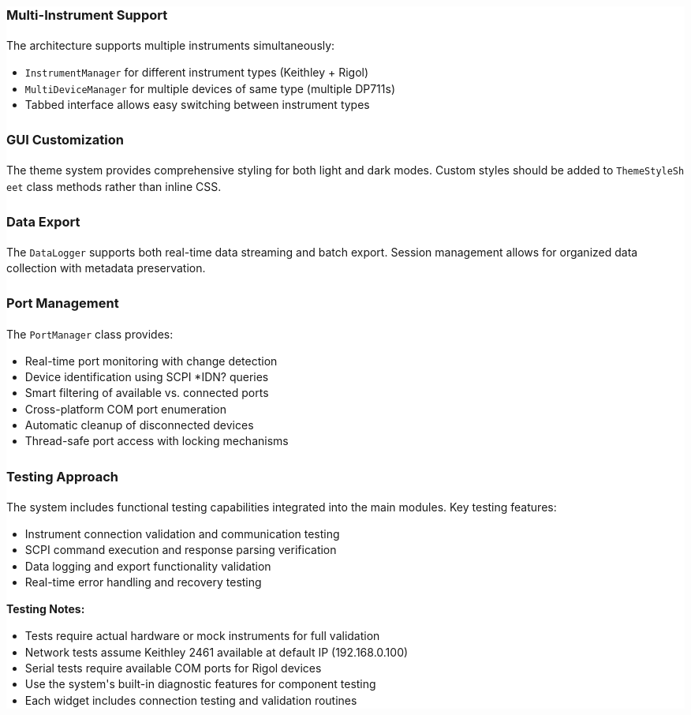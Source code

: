 ### Multi-Instrument Support
The architecture supports multiple instruments simultaneously:
- `InstrumentManager` for different instrument types (Keithley + Rigol)
- `MultiDeviceManager` for multiple devices of same type (multiple DP711s)
- Tabbed interface allows easy switching between instrument types

### GUI Customization
The theme system provides comprehensive styling for both light and dark modes. Custom styles should be added to `ThemeStyleSheet` class methods rather than inline CSS.

### Data Export
The `DataLogger` supports both real-time data streaming and batch export. Session management allows for organized data collection with metadata preservation.

### Port Management
The `PortManager` class provides:
- Real-time port monitoring with change detection
- Device identification using SCPI *IDN? queries
- Smart filtering of available vs. connected ports
- Cross-platform COM port enumeration
- Automatic cleanup of disconnected devices
- Thread-safe port access with locking mechanisms

### Testing Approach
The system includes functional testing capabilities integrated into the main modules. Key testing features:
- Instrument connection validation and communication testing
- SCPI command execution and response parsing verification
- Data logging and export functionality validation
- Real-time error handling and recovery testing

**Testing Notes:**
- Tests require actual hardware or mock instruments for full validation
- Network tests assume Keithley 2461 available at default IP (192.168.0.100)
- Serial tests require available COM ports for Rigol devices
- Use the system's built-in diagnostic features for component testing
- Each widget includes connection testing and validation routines